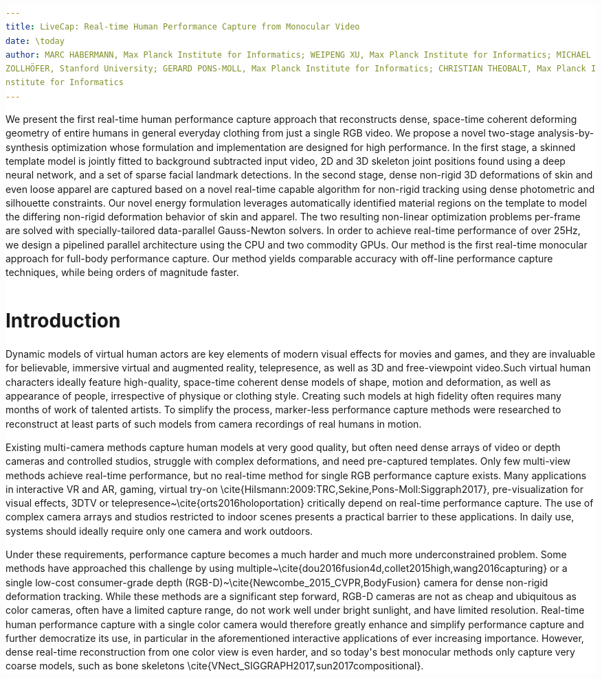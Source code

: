 ```yaml
---
title: LiveCap: Real-time Human Performance Capture from Monocular Video
date: \today
author: MARC HABERMANN, Max Planck Institute for Informatics; WEIPENG XU, Max Planck Institute for Informatics; MICHAEL ZOLLHÖFER, Stanford University; GERARD PONS-MOLL, Max Planck Institute for Informatics; CHRISTIAN THEOBALT, Max Planck Institute for Informatics
---
```


We present the first real-time human performance capture approach that reconstructs dense, space-time coherent deforming geometry of entire humans in general everyday clothing from just a single RGB video. We propose a novel two-stage analysis-by-synthesis optimization whose formulation and implementation are designed for high performance. In the first stage, a skinned template model is jointly fitted to background subtracted input video, 2D and 3D skeleton joint positions found using a deep neural network, and a set of sparse facial landmark detections. In the second stage, dense non-rigid 3D deformations of skin and even loose apparel are captured based on a novel real-time capable algorithm for non-rigid tracking using dense photometric and silhouette constraints. Our novel energy formulation leverages automatically identified material regions on the template to model the differing non-rigid deformation behavior of skin and apparel. The two resulting non-linear optimization problems per-frame are solved with specially-tailored data-parallel Gauss-Newton solvers. In order to achieve real-time performance of over 25Hz, we design a pipelined parallel architecture using the CPU and two commodity GPUs. Our method is the first real-time monocular approach for full-body performance capture. Our method yields comparable accuracy with off-line performance capture techniques, while being orders of magnitude faster.

# Introduction
Dynamic models of virtual human actors are key elements of modern visual effects for movies and games, and they are invaluable for believable, immersive virtual and augmented reality, telepresence, as well as 3D and free-viewpoint video.Such virtual human characters ideally feature high-quality, space-time coherent dense models of shape, motion and deformation, as well as appearance of people, irrespective of physique or clothing style. Creating such models at high fidelity often requires many months of work of talented artists. To simplify the process, marker-less performance capture methods were researched to reconstruct at least parts of such models from camera recordings of real humans in motion.

Existing multi-camera methods capture human models at very good quality, but often need dense arrays of video or depth cameras and controlled studios, struggle with complex deformations, and need pre-captured templates. Only few multi-view methods achieve real-time performance, but no real-time method for single RGB performance capture exists. Many applications in interactive VR and AR, gaming, virtual try-on \cite{Hilsmann:2009:TRC,Sekine,Pons-Moll:Siggraph2017}, pre-visualization for visual effects, 3DTV or telepresence~\cite{orts2016holoportation} critically depend on real-time performance capture. The use of complex camera arrays and studios restricted to indoor scenes presents a practical barrier to these applications. In daily use, systems should ideally require only one camera and work outdoors.

Under these requirements, performance capture becomes a much harder and much more underconstrained problem. Some methods have approached this challenge by using multiple~\cite{dou2016fusion4d,collet2015high,wang2016capturing} or a single low-cost consumer-grade depth (RGB-D)~\cite{Newcombe_2015_CVPR,BodyFusion} camera for dense non-rigid deformation tracking. While these methods are a significant step forward, RGB-D cameras are not as cheap and ubiquitous as color cameras, often have a limited capture range, do not work well under bright sunlight, and have limited resolution. Real-time human performance capture with a single color camera would therefore greatly enhance and simplify performance capture and further democratize its use, in particular in the aforementioned interactive applications of ever increasing importance. However, dense real-time reconstruction from one color view is even harder, and so today's best monocular methods only capture very coarse models, such as bone skeletons \cite{VNect_SIGGRAPH2017,sun2017compositional}.
